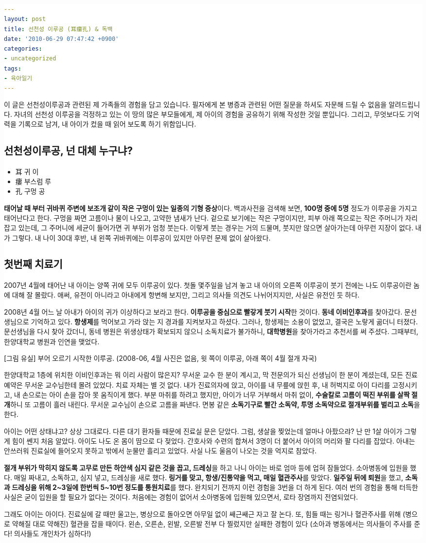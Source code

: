 ```yaml
---
layout: post
title: 선천성 이루공 (耳瘻孔) & 독백
date: '2010-06-29 07:47:42 +0900'
categories:
- uncategorized
tags:
- 육아일기
---
```

이 글은 선천성이루공과 관련된 제 가족들의 경험을 담고 있습니다. 필자에게 본 병증과 관련된 어떤 질문을 하셔도 자문해 드릴 수 없음을 알려드립니다. 자녀의 선천성 이루공을 걱정하고 있는 이 땅의 많은 부모들에게, 제 아이의 경험을 공유하기 위해 작성한 것일 뿐입니다. 그리고, 무엇보다도 기억력을 기록으로 남겨, 내 아이가 컸을 때 읽어 보도록 하기 위함입니다.

## 선천성이루공, 넌 대체 누구냐? 

- 耳 귀 이
- 瘻 부스럼 루
- 孔 구멍 공

**태어날 때 부터 귀바퀴 주변에 보조개 같이 작은 구멍이 있는 일종의 기형 증상**이다. 백과사전을 검색해 보면, **100명 중에 5명** 정도가 이루공을 가지고 태어난다고 한다. 구멍을 짜면 고름이나 물이 나오고, 고약한 냄새가 난다. 겉으로 보기에는 작은 구멍이지만, 피부 아래 쪽으로는 작은 주머니가 자리 잡고 있는데, 그 주머니에 세균이 들어가면 귀 부위가 엄청 붓는다. 이렇게 붓는 경우는 거의 드물며, 붓지만 않으면 살아가는데 아무런 지장이 없다. 내가 그렇다. 내 나이 30대 후반, 내 왼쪽 귀바퀴에는 이루공이 있지만 아무런 문제 없이 살아왔다.

## 첫번째 치료기

2007년 4월에 태어난 내 아이는 양쪽 귀에 모두 이루공이 있다. 첫돌 몇주일을 남겨 놓고 내 아이의 오른쪽 이루공이 붓기 전에는 나도 이루공이란 놈에 대해 잘 몰랐다. 애써, 유전이 아니라고 아내에게 항변해 보지만, 그리고 의사들 의견도 나뉘어지지만, 사실은 유전인 듯 하다.

2008년 4월 어느 날 아내가 아이의 귀가 이상하다고 보라고 한다. **이루공을 중심으로 빨갛게 붓기 시작**한 것이다. **동네 이비인후과**를 찾아갔다. 문선생님으로 기억하고 있다. **항생제**를 먹어보고 가라 앉는 지 경과를 지켜보자고 하셨다. 그러나, 항생제는 소용이 없었고, 결국은 노랗게 곪더니 터졌다. 문선생님을 다시 찾아 갔더니, 동네 병원은 위생상태가 확보되지 않으니 소독치료가 불가하니, **대학병원**을 찾아가라고 추천서를 써 주셨다. 그때부터, 한양대학교 병원과 인연을 맺었다.

[그림 유실] 부어 오르기 시작한 이루공. (2008-06, 4월 사진은 없음, 윗 쪽이 이루공, 아래 쪽이 4월 절개 자국)

한양대학교 1층에 위치한 이비인후과는 뭐 이리 사람이 많은지? 무서운 교수 한 분이 계시고, 막 전문의가 되신 선생님이 한 분이 계셨는데, 모든 진료예약은 무서운 교수님한테 몰려 있었다. 치료 자체는 별 것 없다. 내가 진료의자에 앉고, 아이를 내 무릎에 앉힌 후, 내 허벅지로 아이 다리를 고정시키고, 내 손으로는 아이 손을 잡아 못 움직이게 했다. 부분 마취를 하려고 했지만, 아이가 너무 거부해서 마취 없이, **수술칼로 고름이 떡진 부위를 살짝 절개**하니 또 고름이 흘러 내린다. 무서운 교수님이 손으로 고름을 짜낸다. 면봉 같은 **소독기구로 빨간 소독약, 투명 소독약으로 절개부위를 벌리고 소독**을 한다.

아이는 어떤 상태냐고? 상상 그대로다. 다른 대기 환자들 때문에 진료실 문은 닫았다. 그럼, 생살을 찢었는데 얼마나 아팠으랴? 난 만 1살 아이가 그렇게 힘이 쎈지 처음 알았다. 아이도 나도 온 몸이 땀으로 다 젖었다. 간호사와 수련의 합쳐서 3명이 더 붙어서 아이의 머리와 팔 다리를 잡았다. 아내는 안쓰러워 진료실에 들어오지 못하고 밖에서 눈물만 흘리고 있었다. 사실 나도 울음이 나오는 것을 억지로 참았다.

**절개 부위가 막히지 않도록 고무로 만든 하얀색 심지 같은 것을 꼽고, 드레싱**을 하고 나니 아이는 바로 엄마 등에 업혀 잠들었다. 소아병동에 입원을 했다. 매일 짜내고, 소독하고, 심지 넣고, 드레싱을 새로 했다. **링거를 맞고, 항생/진통약을 먹고, 매일 혈관주사**를 맞았다. **일주일 뒤에 퇴원**을 했고, **소독과 드레싱을 위해 2~3일에 한번씩 5~10번 정도를 통원치료**를 했다. 완치되기 전까지 이런 경험을 3번을 더 하게 된다. 여러 번의 경험을 통해 터득한 사실은 굳이 입원을 할 필요가 없다는 것이다. 처음에는 경험이 없어서 소아병동에 입원해 있으면서, 로타 장염까지 전염되었다.

그래도 아이는 아이다. 진료실에 갈 때만 울고는, 병상으로 돌아오면 아무일 없이 쌔근쌔근 자고 잘 논다. 또, 힘들 때는 링거나 혈관주사를 위해 (병으로 약해질 대로 약해진) 혈관을 잡을 때이다. 왼손, 오른손, 왼발, 오른발 전부 다 찔렀지만 실패한 경험이 있다 (소아과 병동에서는 의사들이 주사를 준다! 의사들도 개인차가 심하다!)
